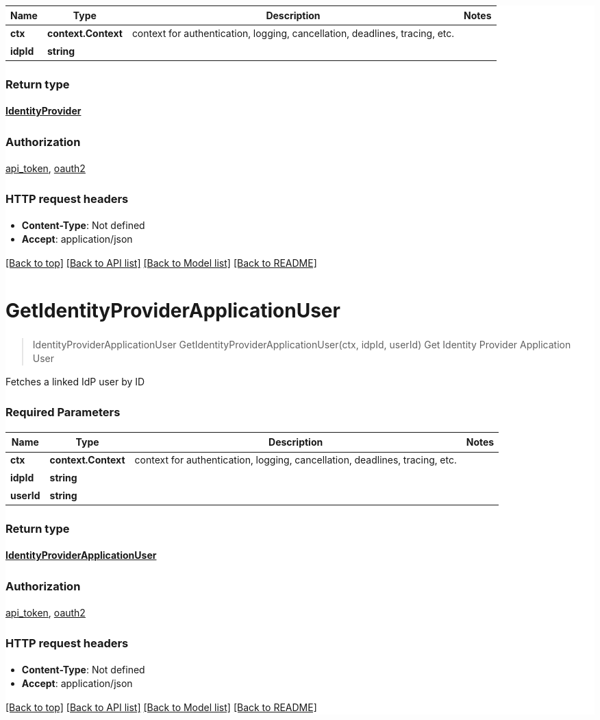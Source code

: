 Name | Type | Description  | Notes
------------- | ------------- | ------------- | -------------
 **ctx** | **context.Context** | context for authentication, logging, cancellation, deadlines, tracing, etc.
  **idpId** | **string**|  | 

### Return type

[**IdentityProvider**](IdentityProvider.md)

### Authorization

[api_token](../README.md#api_token), [oauth2](../README.md#oauth2)

### HTTP request headers

 - **Content-Type**: Not defined
 - **Accept**: application/json

[[Back to top]](#) [[Back to API list]](../README.md#documentation-for-api-endpoints) [[Back to Model list]](../README.md#documentation-for-models) [[Back to README]](../README.md)

# **GetIdentityProviderApplicationUser**
> IdentityProviderApplicationUser GetIdentityProviderApplicationUser(ctx, idpId, userId)
Get Identity Provider Application User

Fetches a linked IdP user by ID

### Required Parameters

Name | Type | Description  | Notes
------------- | ------------- | ------------- | -------------
 **ctx** | **context.Context** | context for authentication, logging, cancellation, deadlines, tracing, etc.
  **idpId** | **string**|  | 
  **userId** | **string**|  | 

### Return type

[**IdentityProviderApplicationUser**](IdentityProviderApplicationUser.md)

### Authorization

[api_token](../README.md#api_token), [oauth2](../README.md#oauth2)

### HTTP request headers

 - **Content-Type**: Not defined
 - **Accept**: application/json

[[Back to top]](#) [[Back to API list]](../README.md#documentation-for-api-endpoints) [[Back to Model list]](../README.md#documentation-for-models) [[Back to README]](../README.md)
